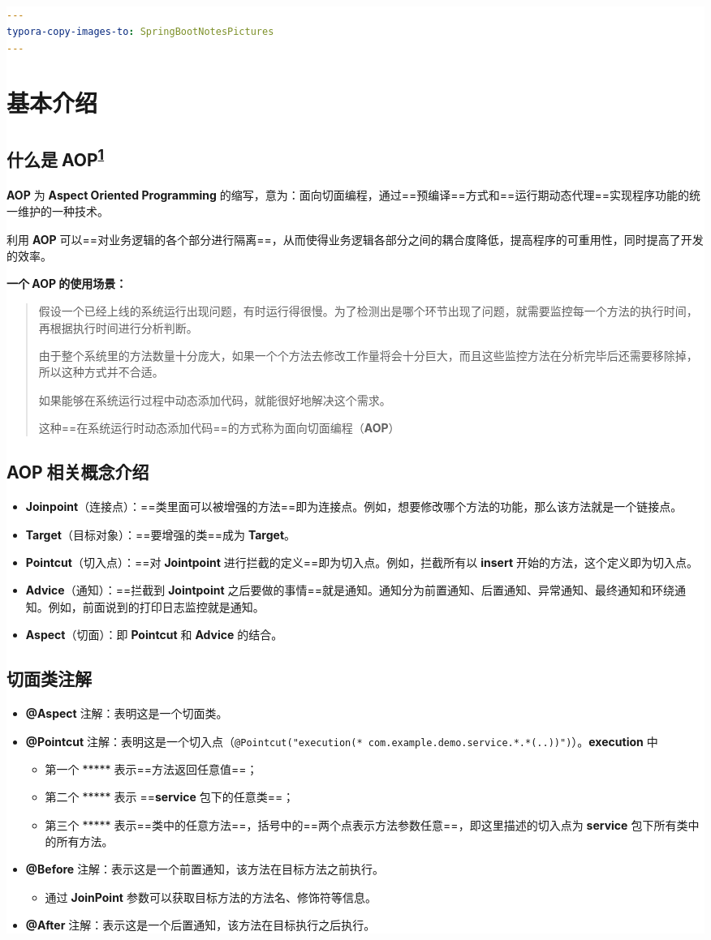 ```yaml
---
typora-copy-images-to: SpringBootNotesPictures
---
```


# 基本介绍

## 什么是 AOP<sup><a href="#ref1">1</a></sup>

**AOP** 为 **Aspect Oriented Programming** 的缩写，意为：面向切面编程，通过==预编译==方式和==运行期动态代理==实现程序功能的统一维护的一种技术。

利用 **AOP** 可以==对业务逻辑的各个部分进行隔离==，从而使得业务逻辑各部分之间的耦合度降低，提高程序的可重用性，同时提高了开发的效率。

**一个 AOP 的使用场景：**

> 假设一个已经上线的系统运行出现问题，有时运行得很慢。为了检测出是哪个环节出现了问题，就需要监控每一个方法的执行时间，再根据执行时间进行分析判断。
>
> 由于整个系统里的方法数量十分庞大，如果一个个方法去修改工作量将会十分巨大，而且这些监控方法在分析完毕后还需要移除掉，所以这种方式并不合适。
>
> 如果能够在系统运行过程中动态添加代码，就能很好地解决这个需求。
>
> 这种==在系统运行时动态添加代码==的方式称为面向切面编程（**AOP**）

## AOP 相关概念介绍

- **Joinpoint**（连接点）：==类里面可以被增强的方法==即为连接点。例如，想要修改哪个方法的功能，那么该方法就是一个链接点。

- **Target**（目标对象）：==要增强的类==成为 **Target**。

- **Pointcut**（切入点）：==对 **Jointpoint** 进行拦截的定义==即为切入点。例如，拦截所有以 **insert** 开始的方法，这个定义即为切入点。

- **Advice**（通知）：==拦截到 **Jointpoint** 之后要做的事情==就是通知。通知分为前置通知、后置通知、异常通知、最终通知和环绕通知。例如，前面说到的打印日志监控就是通知。

- **Aspect**（切面）：即 **Pointcut** 和 **Advice** 的结合。



## 切面类注解

- **@Aspect** 注解：表明这是一个切面类。

- **@Pointcut** 注解：表明这是一个切入点（`@Pointcut("execution(* com.example.demo.service.*.*(..))")`）。**execution** 中

  - 第一个 ***** 表示==方法返回任意值==；

  - 第二个 ***** 表示 ==**service** 包下的任意类==；

  - 第三个 ***** 表示==类中的任意方法==，括号中的==两个点表示方法参数任意==，即这里描述的切入点为 **service** 包下所有类中的所有方法。

- **@Before** 注解：表示这是一个前置通知，该方法在目标方法之前执行。
  - 通过 **JoinPoint** 参数可以获取目标方法的方法名、修饰符等信息。

- **@After** 注解：表示这是一个后置通知，该方法在目标执行之后执行。
